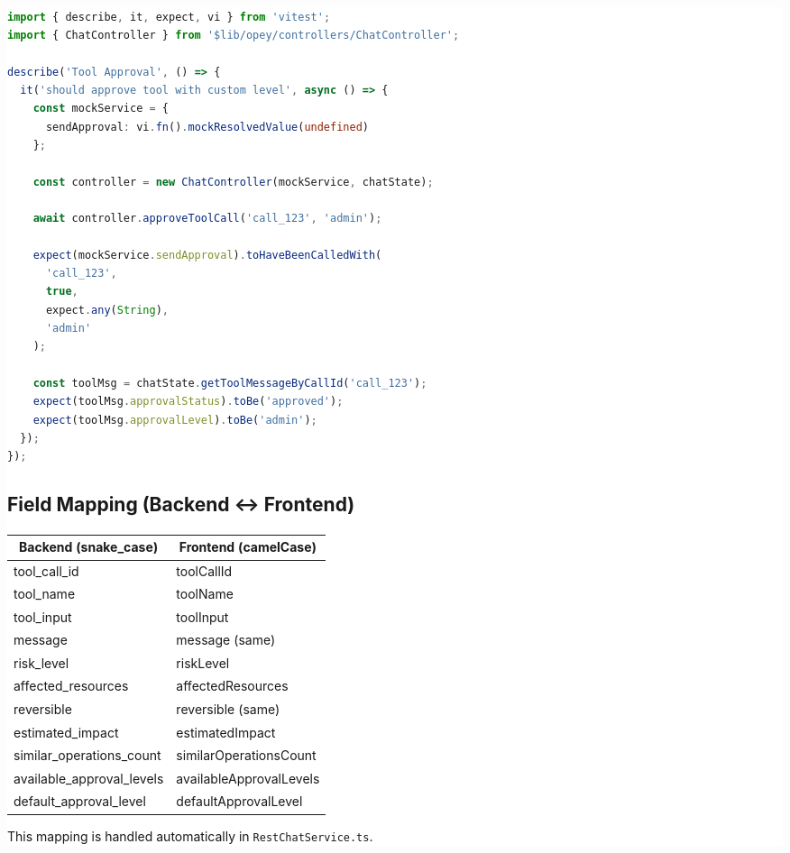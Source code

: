 ```typescript
import { describe, it, expect, vi } from 'vitest';
import { ChatController } from '$lib/opey/controllers/ChatController';

describe('Tool Approval', () => {
  it('should approve tool with custom level', async () => {
    const mockService = {
      sendApproval: vi.fn().mockResolvedValue(undefined)
    };
    
    const controller = new ChatController(mockService, chatState);
    
    await controller.approveToolCall('call_123', 'admin');
    
    expect(mockService.sendApproval).toHaveBeenCalledWith(
      'call_123',
      true,
      expect.any(String),
      'admin'
    );
    
    const toolMsg = chatState.getToolMessageByCallId('call_123');
    expect(toolMsg.approvalStatus).toBe('approved');
    expect(toolMsg.approvalLevel).toBe('admin');
  });
});
```

## Field Mapping (Backend ↔ Frontend)

| Backend (snake_case) | Frontend (camelCase) |
|---------------------|---------------------|
| tool_call_id | toolCallId |
| tool_name | toolName |
| tool_input | toolInput |
| message | message (same) |
| risk_level | riskLevel |
| affected_resources | affectedResources |
| reversible | reversible (same) |
| estimated_impact | estimatedImpact |
| similar_operations_count | similarOperationsCount |
| available_approval_levels | availableApprovalLevels |
| default_approval_level | defaultApprovalLevel |

This mapping is handled automatically in `RestChatService.ts`.
